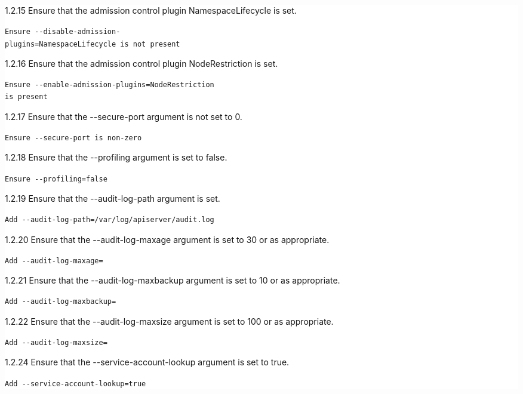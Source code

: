 1.2.15 Ensure that the admission control plugin
NamespaceLifecycle is set.

```
Ensure --disable-admission-
plugins=NamespaceLifecycle is not present
```

1.2.16 Ensure that the admission control plugin
NodeRestriction is set.

```
Ensure --enable-admission-plugins=NodeRestriction
is present
```

1.2.17 Ensure that the --secure-port argument is not
set to 0.

```
Ensure --secure-port is non-zero
```

1.2.18 Ensure that the --profiling argument is set to
false.

```
Ensure --profiling=false
```

1.2.19 Ensure that the --audit-log-path argument is
set.

```
Add --audit-log-path=/var/log/apiserver/audit.log
```

1.2.20 Ensure that the --audit-log-maxage argument
is set to 30 or as appropriate.

```
Add --audit-log-maxage=
```

1.2.21 Ensure that the --audit-log-maxbackup
argument is set to 10 or as appropriate.

```
Add --audit-log-maxbackup=
```

1.2.22 Ensure that the --audit-log-maxsize argument
is set to 100 or as appropriate.

```
Add --audit-log-maxsize=
```

1.2.24 Ensure that the --service-account-lookup
argument is set to true.

```
Add --service-account-lookup=true
```
